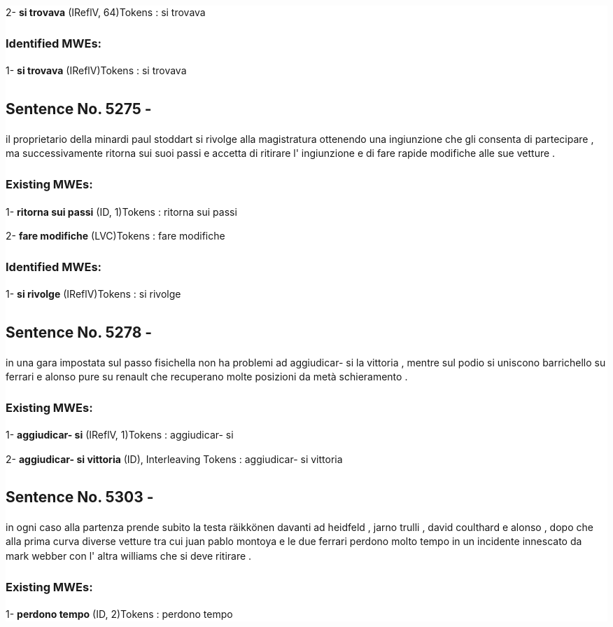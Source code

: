 2- **si trovava** (IReflV, 64)Tokens : 
si
trovava

### Identified MWEs: 
1- **si trovava** (IReflV)Tokens : 
si
trovava

## Sentence No. 5275 - 
il proprietario della minardi paul stoddart si rivolge alla magistratura ottenendo una ingiunzione che gli consenta di partecipare , ma successivamente ritorna sui suoi passi e accetta di ritirare l' ingiunzione e di fare rapide modifiche alle sue vetture . 
### Existing MWEs: 
1- **ritorna sui passi** (ID, 1)Tokens : 
ritorna
sui
passi

2- **fare modifiche** (LVC)Tokens : 
fare
modifiche

### Identified MWEs: 
1- **si rivolge** (IReflV)Tokens : 
si
rivolge

## Sentence No. 5278 - 
in una gara impostata sul passo fisichella non ha problemi ad aggiudicar- si la vittoria , mentre sul podio si uniscono barrichello su ferrari e alonso pure su renault che recuperano molte posizioni da metà schieramento . 
### Existing MWEs: 
1- **aggiudicar- si** (IReflV, 1)Tokens : 
aggiudicar-
si

2- **aggiudicar- si vittoria** (ID), Interleaving Tokens : 
aggiudicar-
si
vittoria

## Sentence No. 5303 - 
in ogni caso alla partenza prende subito la testa räikkönen davanti ad heidfeld , jarno trulli , david coulthard e alonso , dopo che alla prima curva diverse vetture tra cui juan pablo montoya e le due ferrari perdono molto tempo in un incidente innescato da mark webber con l' altra williams che si deve ritirare . 
### Existing MWEs: 
1- **perdono tempo** (ID, 2)Tokens : 
perdono
tempo
